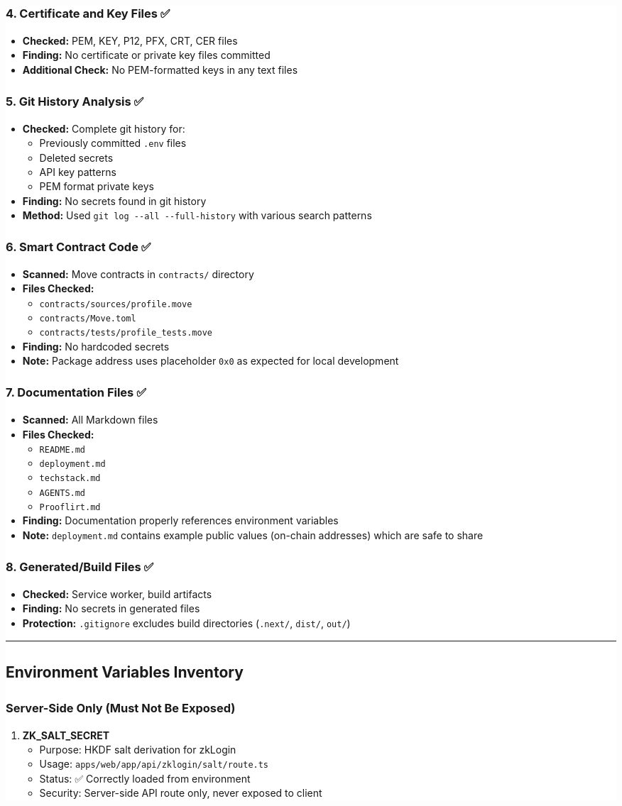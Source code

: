 ### 4. Certificate and Key Files ✅
- **Checked:** PEM, KEY, P12, PFX, CRT, CER files
- **Finding:** No certificate or private key files committed
- **Additional Check:** No PEM-formatted keys in any text files

### 5. Git History Analysis ✅
- **Checked:** Complete git history for:
  - Previously committed `.env` files
  - Deleted secrets
  - API key patterns
  - PEM format private keys
- **Finding:** No secrets found in git history
- **Method:** Used `git log --all --full-history` with various search patterns

### 6. Smart Contract Code ✅
- **Scanned:** Move contracts in `contracts/` directory
- **Files Checked:**
  - `contracts/sources/profile.move`
  - `contracts/Move.toml`
  - `contracts/tests/profile_tests.move`
- **Finding:** No hardcoded secrets
- **Note:** Package address uses placeholder `0x0` as expected for local development

### 7. Documentation Files ✅
- **Scanned:** All Markdown files
- **Files Checked:**
  - `README.md`
  - `deployment.md`
  - `techstack.md`
  - `AGENTS.md`
  - `Prooflirt.md`
- **Finding:** Documentation properly references environment variables
- **Note:** `deployment.md` contains example public values (on-chain addresses) which are safe to share

### 8. Generated/Build Files ✅
- **Checked:** Service worker, build artifacts
- **Finding:** No secrets in generated files
- **Protection:** `.gitignore` excludes build directories (`.next/`, `dist/`, `out/`)

---

## Environment Variables Inventory

### Server-Side Only (Must Not Be Exposed)
1. **ZK_SALT_SECRET**
   - Purpose: HKDF salt derivation for zkLogin
   - Usage: `apps/web/app/api/zklogin/salt/route.ts`
   - Status: ✅ Correctly loaded from environment
   - Security: Server-side API route only, never exposed to client
